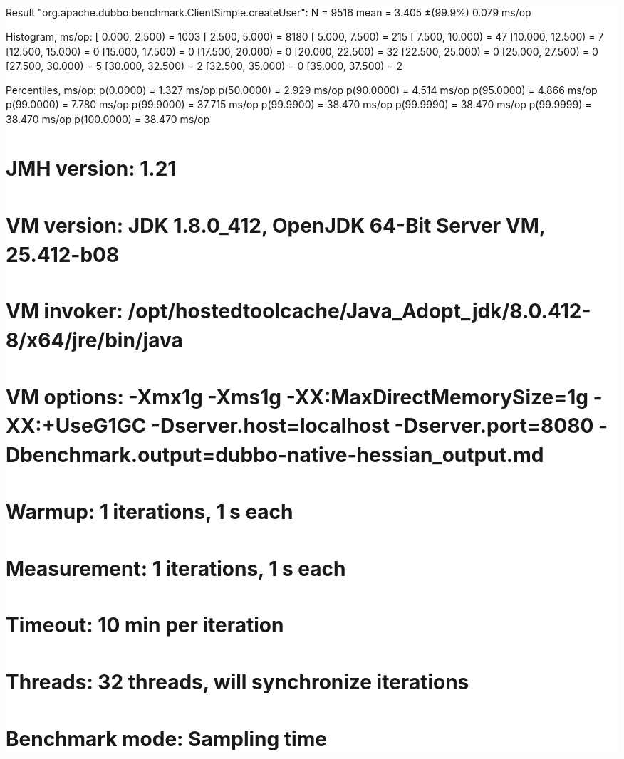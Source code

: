 

Result "org.apache.dubbo.benchmark.ClientSimple.createUser":
  N = 9516
  mean =      3.405 ±(99.9%) 0.079 ms/op

  Histogram, ms/op:
    [ 0.000,  2.500) = 1003 
    [ 2.500,  5.000) = 8180 
    [ 5.000,  7.500) = 215 
    [ 7.500, 10.000) = 47 
    [10.000, 12.500) = 7 
    [12.500, 15.000) = 0 
    [15.000, 17.500) = 0 
    [17.500, 20.000) = 0 
    [20.000, 22.500) = 32 
    [22.500, 25.000) = 0 
    [25.000, 27.500) = 0 
    [27.500, 30.000) = 5 
    [30.000, 32.500) = 2 
    [32.500, 35.000) = 0 
    [35.000, 37.500) = 2 

  Percentiles, ms/op:
      p(0.0000) =      1.327 ms/op
     p(50.0000) =      2.929 ms/op
     p(90.0000) =      4.514 ms/op
     p(95.0000) =      4.866 ms/op
     p(99.0000) =      7.780 ms/op
     p(99.9000) =     37.715 ms/op
     p(99.9900) =     38.470 ms/op
     p(99.9990) =     38.470 ms/op
     p(99.9999) =     38.470 ms/op
    p(100.0000) =     38.470 ms/op


# JMH version: 1.21
# VM version: JDK 1.8.0_412, OpenJDK 64-Bit Server VM, 25.412-b08
# VM invoker: /opt/hostedtoolcache/Java_Adopt_jdk/8.0.412-8/x64/jre/bin/java
# VM options: -Xmx1g -Xms1g -XX:MaxDirectMemorySize=1g -XX:+UseG1GC -Dserver.host=localhost -Dserver.port=8080 -Dbenchmark.output=dubbo-native-hessian_output.md
# Warmup: 1 iterations, 1 s each
# Measurement: 1 iterations, 1 s each
# Timeout: 10 min per iteration
# Threads: 32 threads, will synchronize iterations
# Benchmark mode: Sampling time